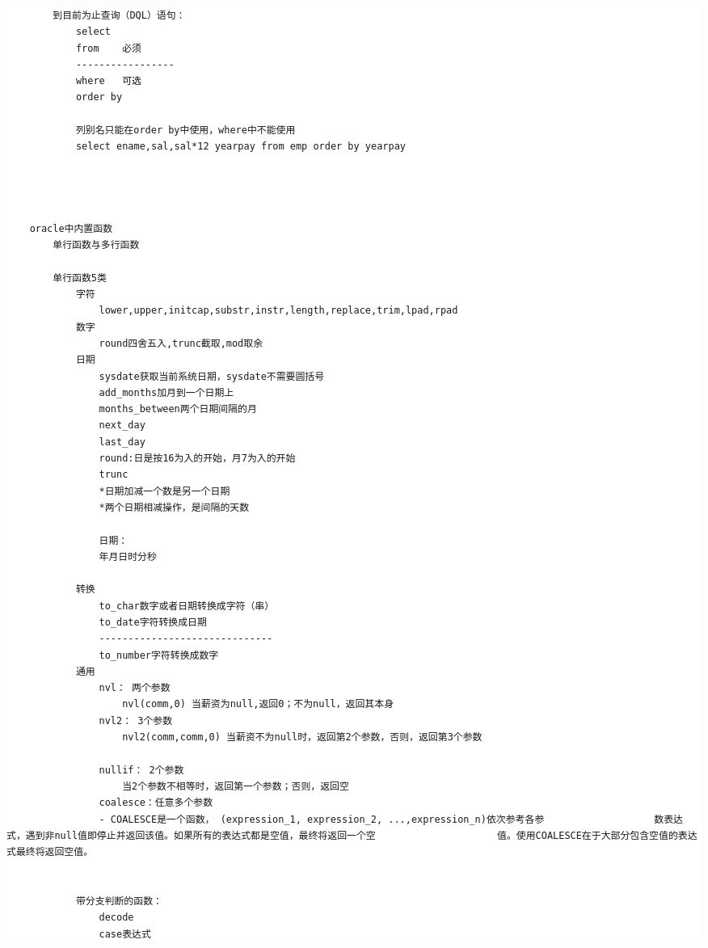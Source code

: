 			到目前为止查询（DQL）语句：
				select
				from	必须
				-----------------
				where	可选
				order by
				
				列别名只能在order by中使用，where中不能使用
				select ename,sal,sal*12 yearpay from emp order by yearpay




		oracle中内置函数
			单行函数与多行函数
	
			单行函数5类
				字符
					lower,upper,initcap,substr,instr,length,replace,trim,lpad,rpad
				数字
					round四舍五入,trunc截取,mod取余
				日期
					sysdate获取当前系统日期，sysdate不需要圆括号
					add_months加月到一个日期上
					months_between两个日期间隔的月
					next_day
					last_day 
					round:日是按16为入的开始，月7为入的开始
					trunc
					*日期加减一个数是另一个日期
					*两个日期相减操作，是间隔的天数
	
					日期：
					年月日时分秒
	
				转换
					to_char数字或者日期转换成字符（串）
					to_date字符转换成日期
					------------------------------
					to_number字符转换成数字
				通用
					nvl： 两个参数
						nvl(comm,0) 当薪资为null,返回0；不为null，返回其本身
					nvl2： 3个参数
						nvl2(comm,comm,0) 当薪资不为null时，返回第2个参数，否则，返回第3个参数
						
					nullif： 2个参数
						当2个参数不相等时，返回第一个参数；否则，返回空
					coalesce：任意多个参数
					- COALESCE是一个函数， (expression_1, expression_2, ...,expression_n)依次参考各参					数表达式，遇到非null值即停止并返回该值。如果所有的表达式都是空值，最终将返回一个空						值。使用COALESCE在于大部分包含空值的表达式最终将返回空值。		


				带分支判断的函数：
					decode
				    case表达式
	